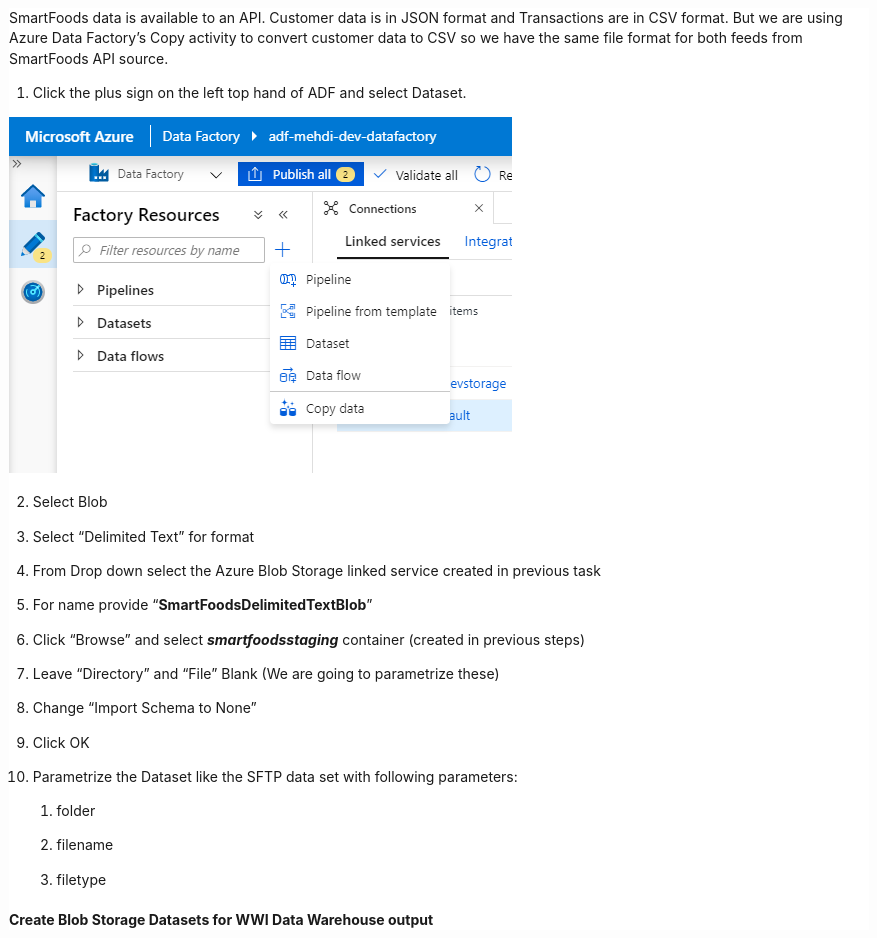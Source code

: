 SmartFoods data is available to an API. Customer data is in JSON format
and Transactions are in CSV format. But we are using Azure Data
Factory’s Copy activity to convert customer data to CSV so we have the
same file format for both feeds from SmartFoods API source.

1)  Click the plus sign on the left top hand of ADF and select Dataset.

![](.//media/image43.png)

2)  Select Blob

3)  Select “Delimited Text” for format

4)  From Drop down select the Azure Blob Storage linked service created
    in previous task

5)  For name provide “**SmartFoodsDelimitedTextBlob**”

6)  Click “Browse” and select ***smartfoodsstaging*** container (created
    in previous steps)

7)  Leave “Directory” and “File” Blank (We are going to parametrize
    these)

8)  Change “Import Schema to None”

9)  Click OK

10) Parametrize the Dataset like the SFTP data set with following
    parameters:
    
    1.  folder
    
    2.  filename
    
    3.  filetype

#### Create Blob Storage Datasets for WWI Data Warehouse output
